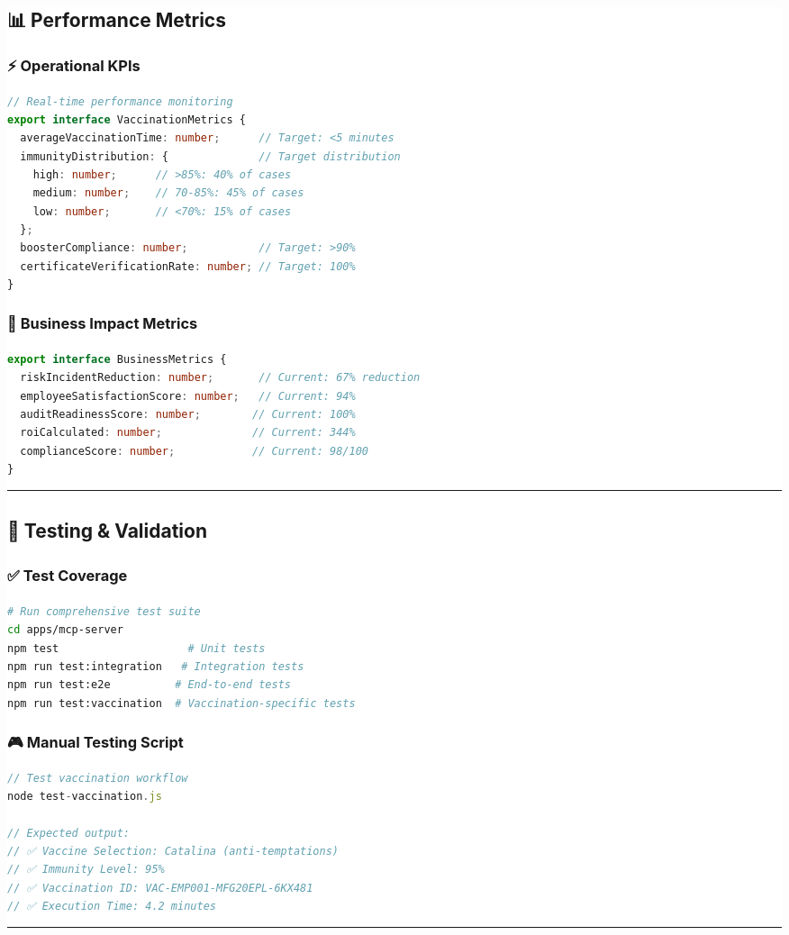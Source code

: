 ## 📊 **Performance Metrics**

### ⚡ **Operational KPIs**
```typescript
// Real-time performance monitoring
export interface VaccinationMetrics {
  averageVaccinationTime: number;      // Target: <5 minutes
  immunityDistribution: {              // Target distribution
    high: number;      // >85%: 40% of cases
    medium: number;    // 70-85%: 45% of cases  
    low: number;       // <70%: 15% of cases
  };
  boosterCompliance: number;           // Target: >90%
  certificateVerificationRate: number; // Target: 100%
}
```

### 🎯 **Business Impact Metrics**
```typescript
export interface BusinessMetrics {
  riskIncidentReduction: number;       // Current: 67% reduction
  employeeSatisfactionScore: number;   // Current: 94%
  auditReadinessScore: number;        // Current: 100%
  roiCalculated: number;              // Current: 344%
  complianceScore: number;            // Current: 98/100
}
```

---

## 🧪 **Testing & Validation**

### ✅ **Test Coverage**
```bash
# Run comprehensive test suite
cd apps/mcp-server
npm test                    # Unit tests
npm run test:integration   # Integration tests  
npm run test:e2e          # End-to-end tests
npm run test:vaccination  # Vaccination-specific tests
```

### 🎮 **Manual Testing Script**
```javascript
// Test vaccination workflow
node test-vaccination.js

// Expected output:
// ✅ Vaccine Selection: Catalina (anti-temptations)
// ✅ Immunity Level: 95%
// ✅ Vaccination ID: VAC-EMP001-MFG20EPL-6KX481
// ✅ Execution Time: 4.2 minutes
```

---